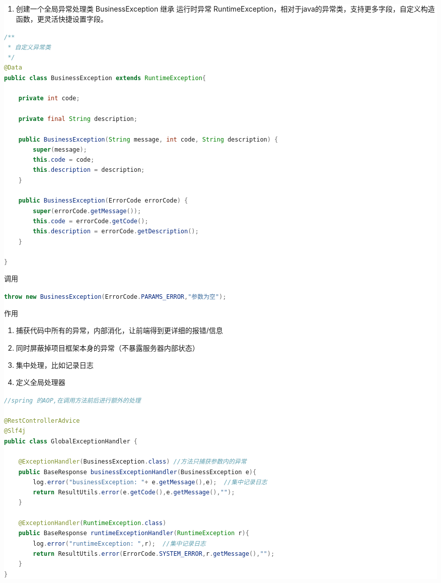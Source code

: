 1. 创建一个全局异常处理类 BusinessException 继承 运行时异常 RuntimeException，相对于java的异常类，支持更多字段，自定义构造函数，更灵活快捷设置字段。

```java
/**
 * 自定义异常类
 */
@Data
public class BusinessException extends RuntimeException{

    private int code;

    private final String description;

    public BusinessException(String message, int code, String description) {
        super(message);
        this.code = code;
        this.description = description;
    }

    public BusinessException(ErrorCode errorCode) {
        super(errorCode.getMessage());
        this.code = errorCode.getCode();
        this.description = errorCode.getDescription();
    }

}
```

调用

```java
throw new BusinessException(ErrorCode.PARAMS_ERROR,"参数为空");
```

作用

1. 捕获代码中所有的异常，内部消化，让前端得到更详细的报错/信息
2. 同时屏蔽掉项目框架本身的异常（不暴露服务器内部状态）
3. 集中处理，比如记录日志



2. 定义全局处理器

```java
//spring 的AOP,在调用方法前后进行额外的处理

@RestControllerAdvice
@Slf4j
public class GlobalExceptionHandler {

    @ExceptionHandler(BusinessException.class) //方法只捕获参数内的异常
    public BaseResponse businessExceptionHandler(BusinessException e){
        log.error("businessException: "+ e.getMessage(),e);  //集中记录日志
        return ResultUtils.error(e.getCode(),e.getMessage(),"");
    }

    @ExceptionHandler(RuntimeException.class)
    public BaseResponse runtimeExceptionHandler(RuntimeException r){
        log.error("runtimeException: ",r);  //集中记录日志
        return ResultUtils.error(ErrorCode.SYSTEM_ERROR,r.getMessage(),"");
    }
}


```
